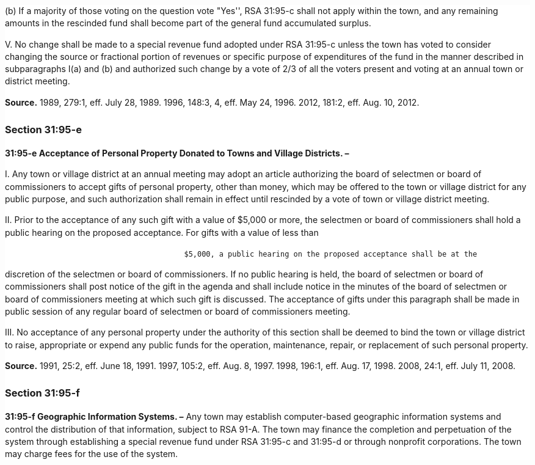  (b) If a majority of those voting on the question vote "Yes'',
RSA 31:95-c shall not apply within the town, and any remaining amounts
in the rescinded fund shall become part of the general fund accumulated
surplus.
                                             
 V. No change shall be made to a special revenue fund adopted under
RSA 31:95-c unless the town has voted to consider changing the source or
fractional portion of revenues or specific purpose of expenditures of
the fund in the manner described in subparagraphs I(a) and (b) and
authorized such change by a vote of 2/3 of all the voters present and
voting at an annual town or district meeting.

**Source.** 1989, 279:1, eff. July 28, 1989. 1996, 148:3, 4, eff. May
24, 1996. 2012, 181:2, eff. Aug. 10, 2012.

### Section 31:95-e

 **31:95-e Acceptance of Personal Property Donated to Towns and
Village Districts. –**
                                             
 I. Any town or village district at an annual meeting may adopt an
article authorizing the board of selectmen or board of commissioners to
accept gifts of personal property, other than money, which may be
offered to the town or village district for any public purpose, and such
authorization shall remain in effect until rescinded by a vote of town
or village district meeting.
                                             
 II. Prior to the acceptance of any such gift with a value of 
                                             $5,000
or more, the selectmen or board of commissioners shall hold a public
hearing on the proposed acceptance. For gifts with a value of less than

                                             $5,000, a public hearing on the proposed acceptance shall be at the
discretion of the selectmen or board of commissioners. If no public
hearing is held, the board of selectmen or board of commissioners shall
post notice of the gift in the agenda and shall include notice in the
minutes of the board of selectmen or board of commissioners meeting at
which such gift is discussed. The acceptance of gifts under this
paragraph shall be made in public session of any regular board of
selectmen or board of commissioners meeting.
                                             
 III. No acceptance of any personal property under the authority of
this section shall be deemed to bind the town or village district to
raise, appropriate or expend any public funds for the operation,
maintenance, repair, or replacement of such personal property.

**Source.** 1991, 25:2, eff. June 18, 1991. 1997, 105:2, eff. Aug. 8,
1997. 1998, 196:1, eff. Aug. 17, 1998. 2008, 24:1, eff. July 11, 2008.

### Section 31:95-f

 **31:95-f Geographic Information Systems. –** Any town may establish
computer-based geographic information systems and control the
distribution of that information, subject to RSA 91-A. The town may
finance the completion and perpetuation of the system through
establishing a special revenue fund under RSA 31:95-c and 31:95-d or
through nonprofit corporations. The town may charge fees for the use of
the system.
